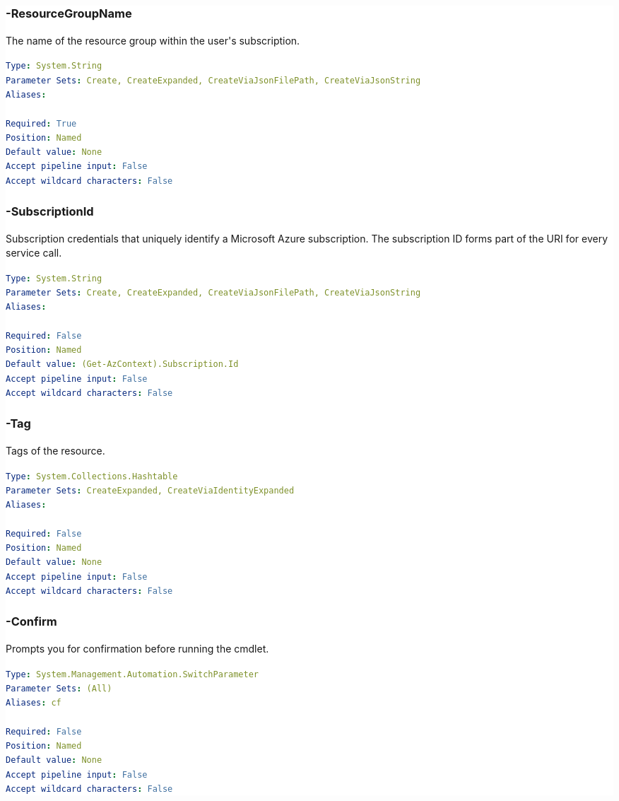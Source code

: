 ### -ResourceGroupName
The name of the resource group within the user's subscription.

```yaml
Type: System.String
Parameter Sets: Create, CreateExpanded, CreateViaJsonFilePath, CreateViaJsonString
Aliases:

Required: True
Position: Named
Default value: None
Accept pipeline input: False
Accept wildcard characters: False
```

### -SubscriptionId
Subscription credentials that uniquely identify a Microsoft Azure subscription.
The subscription ID forms part of the URI for every service call.

```yaml
Type: System.String
Parameter Sets: Create, CreateExpanded, CreateViaJsonFilePath, CreateViaJsonString
Aliases:

Required: False
Position: Named
Default value: (Get-AzContext).Subscription.Id
Accept pipeline input: False
Accept wildcard characters: False
```

### -Tag
Tags of the resource.

```yaml
Type: System.Collections.Hashtable
Parameter Sets: CreateExpanded, CreateViaIdentityExpanded
Aliases:

Required: False
Position: Named
Default value: None
Accept pipeline input: False
Accept wildcard characters: False
```

### -Confirm
Prompts you for confirmation before running the cmdlet.

```yaml
Type: System.Management.Automation.SwitchParameter
Parameter Sets: (All)
Aliases: cf

Required: False
Position: Named
Default value: None
Accept pipeline input: False
Accept wildcard characters: False
```
